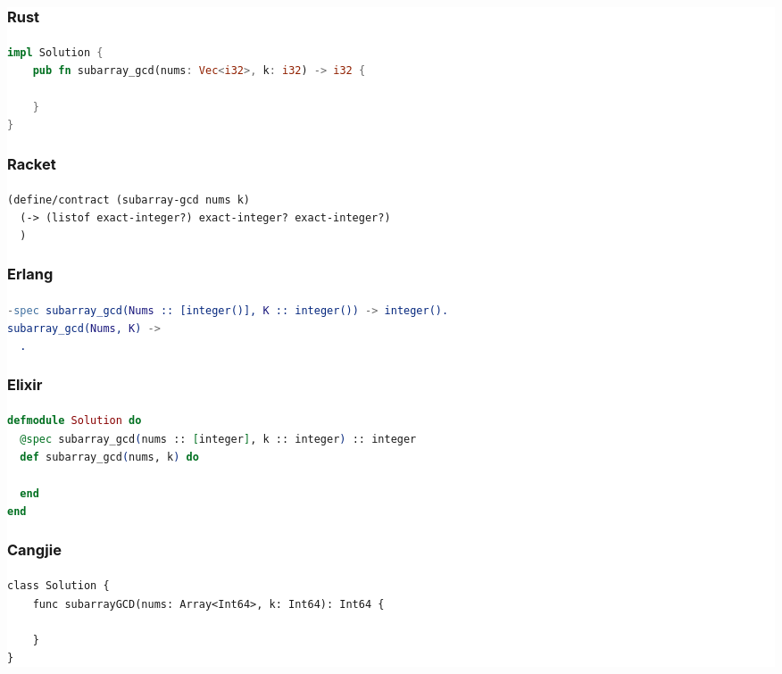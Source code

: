 ### Rust

```rust
impl Solution {
    pub fn subarray_gcd(nums: Vec<i32>, k: i32) -> i32 {
        
    }
}
```

### Racket

```racket
(define/contract (subarray-gcd nums k)
  (-> (listof exact-integer?) exact-integer? exact-integer?)
  )
```

### Erlang

```erlang
-spec subarray_gcd(Nums :: [integer()], K :: integer()) -> integer().
subarray_gcd(Nums, K) ->
  .
```

### Elixir

```elixir
defmodule Solution do
  @spec subarray_gcd(nums :: [integer], k :: integer) :: integer
  def subarray_gcd(nums, k) do
    
  end
end
```

### Cangjie

```cangjie
class Solution {
    func subarrayGCD(nums: Array<Int64>, k: Int64): Int64 {

    }
}
```

